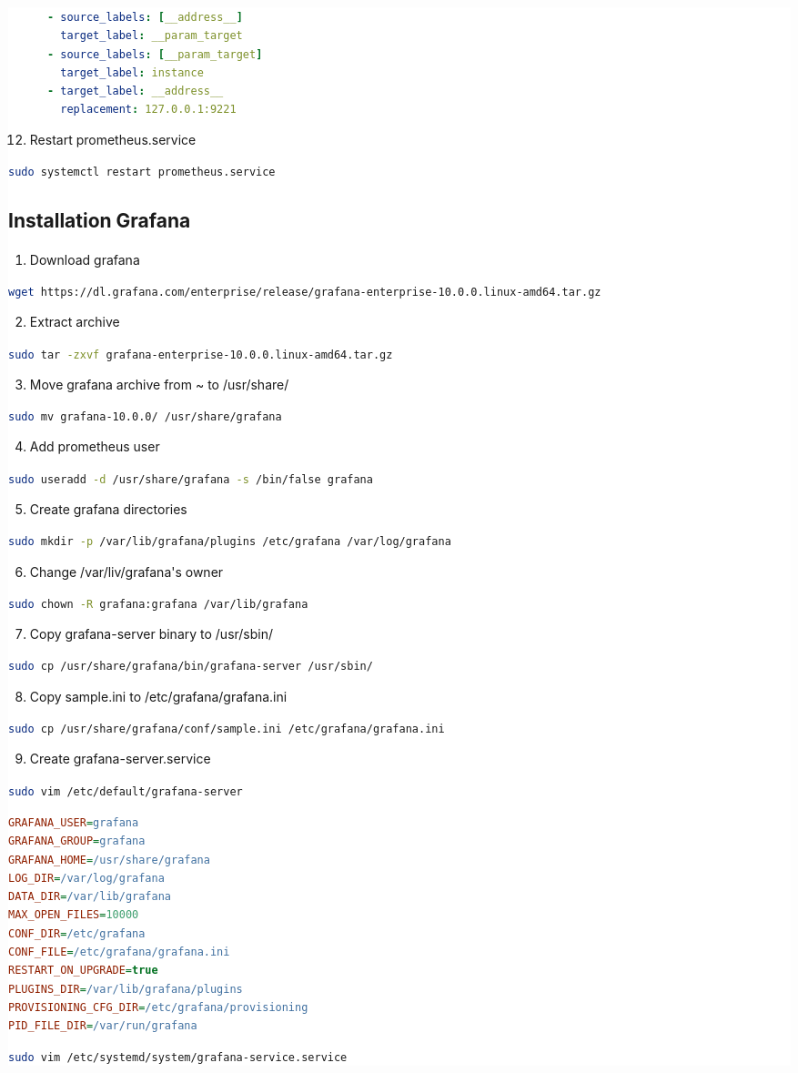 ```yml
      - source_labels: [__address__]
        target_label: __param_target
      - source_labels: [__param_target]
        target_label: instance
      - target_label: __address__
        replacement: 127.0.0.1:9221
```
12. Restart prometheus.service
```sh
sudo systemctl restart prometheus.service
```
## Installation Grafana
1. Download grafana
```sh
wget https://dl.grafana.com/enterprise/release/grafana-enterprise-10.0.0.linux-amd64.tar.gz
```
2. Extract archive
```sh
sudo tar -zxvf grafana-enterprise-10.0.0.linux-amd64.tar.gz
```
3. Move grafana archive from ~ to  /usr/share/
```sh
sudo mv grafana-10.0.0/ /usr/share/grafana
```
4. Add prometheus user
```sh
sudo useradd -d /usr/share/grafana -s /bin/false grafana
```
5. Create grafana directories
```sh
sudo mkdir -p /var/lib/grafana/plugins /etc/grafana /var/log/grafana
```
6. Change /var/liv/grafana's owner
```sh
sudo chown -R grafana:grafana /var/lib/grafana
```
7. Copy grafana-server binary to /usr/sbin/
```sh
sudo cp /usr/share/grafana/bin/grafana-server /usr/sbin/
```
8. Copy sample.ini to /etc/grafana/grafana.ini
```sh
sudo cp /usr/share/grafana/conf/sample.ini /etc/grafana/grafana.ini
```
9. Create grafana-server.service
```sh
sudo vim /etc/default/grafana-server
```
```ini
GRAFANA_USER=grafana
GRAFANA_GROUP=grafana
GRAFANA_HOME=/usr/share/grafana
LOG_DIR=/var/log/grafana
DATA_DIR=/var/lib/grafana
MAX_OPEN_FILES=10000
CONF_DIR=/etc/grafana
CONF_FILE=/etc/grafana/grafana.ini
RESTART_ON_UPGRADE=true
PLUGINS_DIR=/var/lib/grafana/plugins
PROVISIONING_CFG_DIR=/etc/grafana/provisioning
PID_FILE_DIR=/var/run/grafana
```
```sh
sudo vim /etc/systemd/system/grafana-service.service
```
